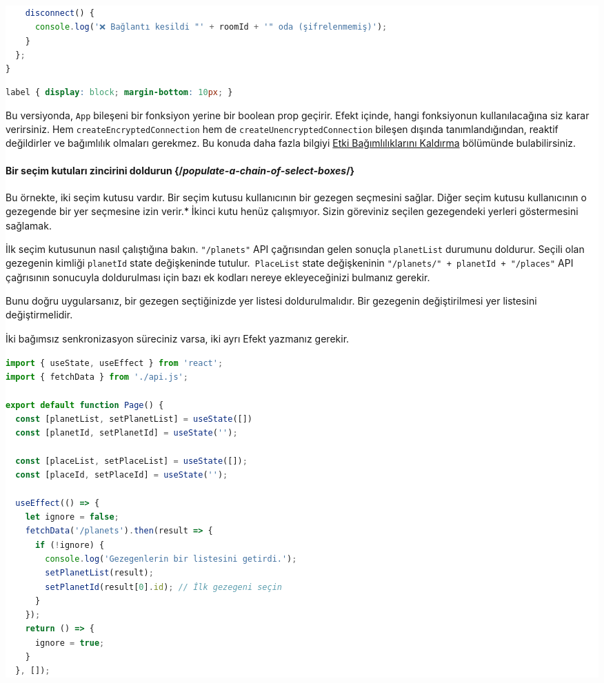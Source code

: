 ```js src/chat.js
    disconnect() {
      console.log('❌ Bağlantı kesildi "' + roomId + '" oda (şifrelenmemiş)');
    }
  };
}
```

```css
label { display: block; margin-bottom: 10px; }
```

</Sandpack>

Bu versiyonda, `App` bileşeni bir fonksiyon yerine bir boolean prop geçirir. Efekt içinde, hangi fonksiyonun kullanılacağına siz karar verirsiniz. Hem `createEncryptedConnection` hem de `createUnencryptedConnection` bileşen dışında tanımlandığından, reaktif değildirler ve bağımlılık olmaları gerekmez. Bu konuda daha fazla bilgiyi [Etki Bağımlılıklarını Kaldırma](/learn/removing-effect-dependencies) bölümünde bulabilirsiniz.

</Solution>

#### Bir seçim kutuları zincirini doldurun {/*populate-a-chain-of-select-boxes*/}

Bu örnekte, iki seçim kutusu vardır. Bir seçim kutusu kullanıcının bir gezegen seçmesini sağlar. Diğer seçim kutusu kullanıcının o gezegende bir yer seçmesine izin verir.* İkinci kutu henüz çalışmıyor. Sizin göreviniz seçilen gezegendeki yerleri göstermesini sağlamak.

İlk seçim kutusunun nasıl çalıştığına bakın. `"/planets"` API çağrısından gelen sonuçla `planetList` durumunu doldurur. Seçili olan gezegenin kimliği `planetId` state değişkeninde tutulur.` PlaceList` state değişkeninin `"/planets/" + planetId + "/places"` API çağrısının sonucuyla doldurulması için bazı ek kodları nereye ekleyeceğinizi bulmanız gerekir.

Bunu doğru uygularsanız, bir gezegen seçtiğinizde yer listesi doldurulmalıdır. Bir gezegenin değiştirilmesi yer listesini değiştirmelidir.

<Hint>

İki bağımsız senkronizasyon süreciniz varsa, iki ayrı Efekt yazmanız gerekir.

</Hint>

<Sandpack>

```js src/App.js
import { useState, useEffect } from 'react';
import { fetchData } from './api.js';

export default function Page() {
  const [planetList, setPlanetList] = useState([])
  const [planetId, setPlanetId] = useState('');

  const [placeList, setPlaceList] = useState([]);
  const [placeId, setPlaceId] = useState('');

  useEffect(() => {
    let ignore = false;
    fetchData('/planets').then(result => {
      if (!ignore) {
        console.log('Gezegenlerin bir listesini getirdi.');
        setPlanetList(result);
        setPlanetId(result[0].id); // İlk gezegeni seçin
      }
    });
    return () => {
      ignore = true;
    }
  }, []);

```